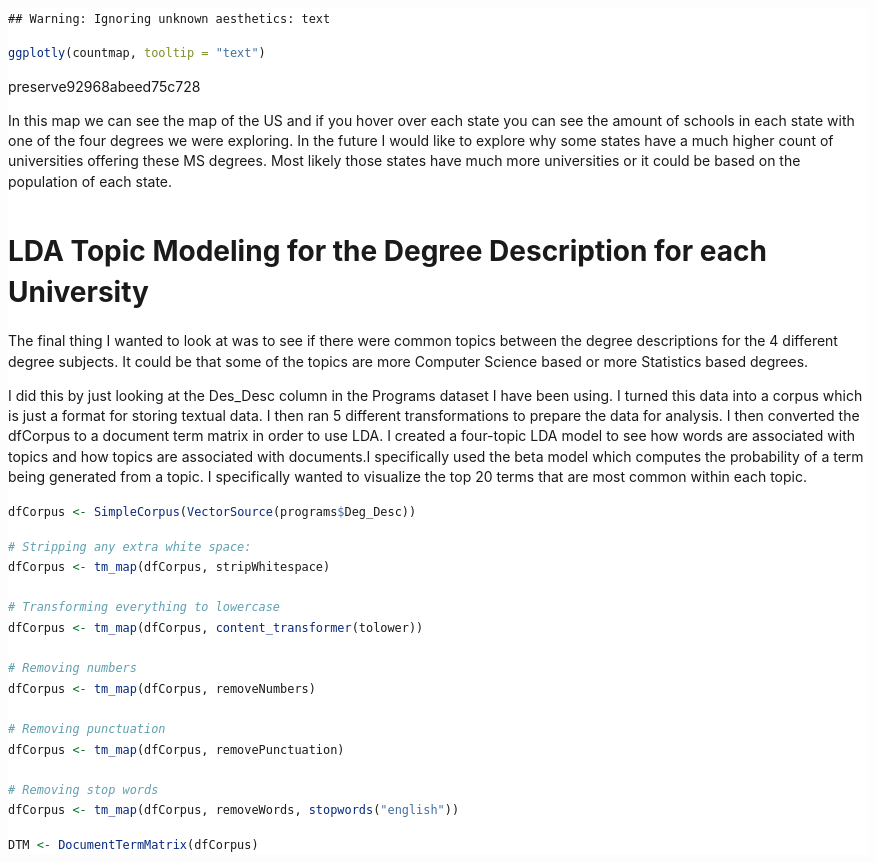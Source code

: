 ```
## Warning: Ignoring unknown aesthetics: text
```

```r
ggplotly(countmap, tooltip = "text")
```

preserve92968abeed75c728

In this map we can see the map of the US and if you hover over each state you can see the amount of schools in each state with one of the four degrees we were exploring. In the future I would like to explore why some states have a much higher count of universities offering these MS degrees. Most likely those states have much more universities or it could be based on the population of each state.

# LDA Topic Modeling for the Degree Description for each University

The final thing I wanted to look at was to see if there were common topics between the degree descriptions for the 4 different degree subjects. It could be that some of the topics are more Computer Science based or more Statistics based degrees. 

I did this by just looking at the Des_Desc column in the Programs dataset I have been using. I turned this data into a corpus which is just a format for storing textual data. I then ran 5 different transformations to prepare the data for analysis. I then converted the dfCorpus to a document term matrix in order to use LDA. I created a four-topic LDA model to see how words are associated with topics and how topics are associated with documents.I specifically used the beta model which computes the probability of a term being generated from a topic. I specifically wanted to visualize the top 20 terms that are most common within each topic.


```r
dfCorpus <- SimpleCorpus(VectorSource(programs$Deg_Desc))
```


```r
# Stripping any extra white space:
dfCorpus <- tm_map(dfCorpus, stripWhitespace)

# Transforming everything to lowercase
dfCorpus <- tm_map(dfCorpus, content_transformer(tolower))

# Removing numbers 
dfCorpus <- tm_map(dfCorpus, removeNumbers)

# Removing punctuation
dfCorpus <- tm_map(dfCorpus, removePunctuation)

# Removing stop words
dfCorpus <- tm_map(dfCorpus, removeWords, stopwords("english"))
```


```r
DTM <- DocumentTermMatrix(dfCorpus)
```
